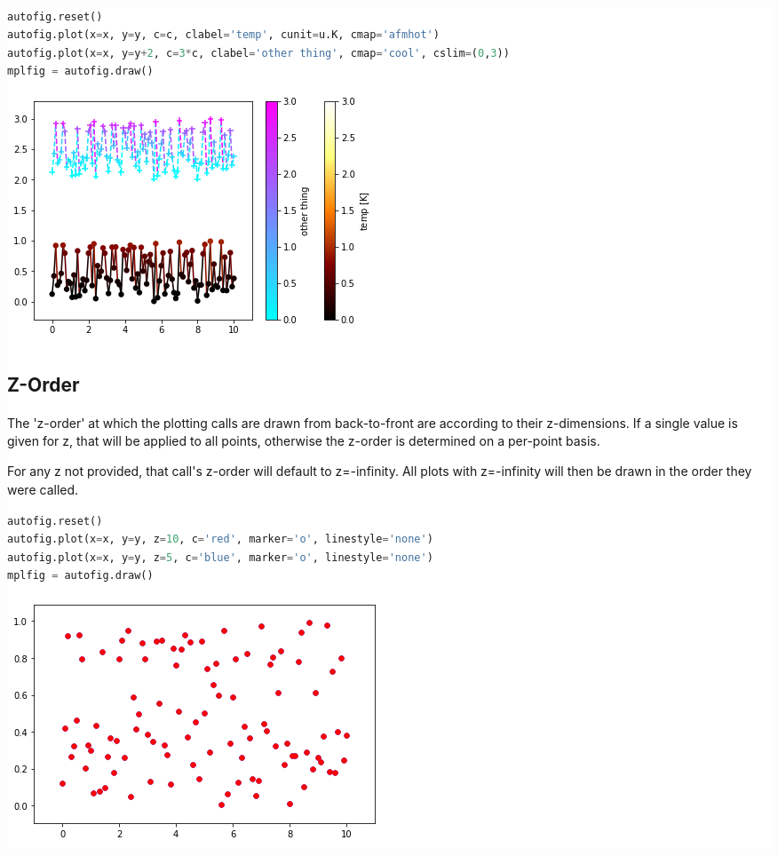 

```python
autofig.reset()
autofig.plot(x=x, y=y, c=c, clabel='temp', cunit=u.K, cmap='afmhot')
autofig.plot(x=x, y=y+2, c=3*c, clabel='other thing', cmap='cool', cslim=(0,3))
mplfig = autofig.draw()
```


![png](basics_files/basics_47_0.png)


## Z-Order

The 'z-order' at which the plotting calls are drawn from back-to-front are according to their z-dimensions.  If a single value is given for z, that will be applied to all points, otherwise the z-order is determined on a per-point basis.

For any z not provided, that call's z-order will default to z=-infinity.  All plots with z=-infinity will then be drawn in the order they were called.


```python
autofig.reset()
autofig.plot(x=x, y=y, z=10, c='red', marker='o', linestyle='none')
autofig.plot(x=x, y=y, z=5, c='blue', marker='o', linestyle='none')
mplfig = autofig.draw()
```


![png](basics_files/basics_50_0.png)
